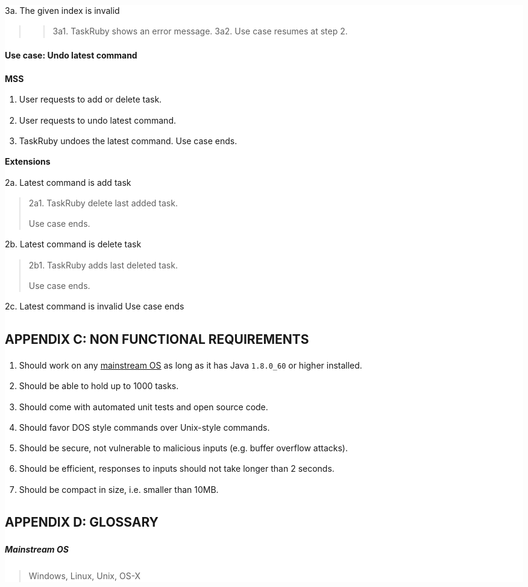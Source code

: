 3a. The given index is invalid

> > 3a1. TaskRuby shows an error message.
> > 3a2. Use case resumes at step 2.

#### Use case: Undo latest command

**MSS**

1.  User requests to add or delete task.

2.  User requests to undo latest command.

3.  TaskRuby undoes the latest command.
    Use case ends.

**Extensions**

2a. Latest command is add task

> 2a1. TaskRuby delete last added task.
>
> Use case ends.

2b. Latest command is delete task

> 2b1. TaskRuby adds last deleted task.
>
> Use case ends.

2c. Latest command is invalid
Use case ends



APPENDIX C: NON FUNCTIONAL REQUIREMENTS
---------------------------------------

1.  Should work on any [mainstream OS](#mainstream-os) as long as it has
    Java `1.8.0_60` or higher installed.

2.  Should be able to hold up to 1000 tasks.

3.  Should come with automated unit tests and open source code.

4.  Should favor DOS style commands over Unix-style commands.

5.  Should be secure, not vulnerable to malicious inputs (e.g. buffer
    overflow attacks).

6.  Should be efficient, responses to inputs should not take longer than
    2 seconds.

7.  Should be compact in size, i.e. smaller than 10MB.

APPENDIX D: GLOSSARY
--------------------

##### Mainstream OS

> Windows, Linux, Unix, OS-X<span id="private-contact-detail"
> class="anchor"><span id="appendix-e-product-survey"
> class="anchor"></span></span>
